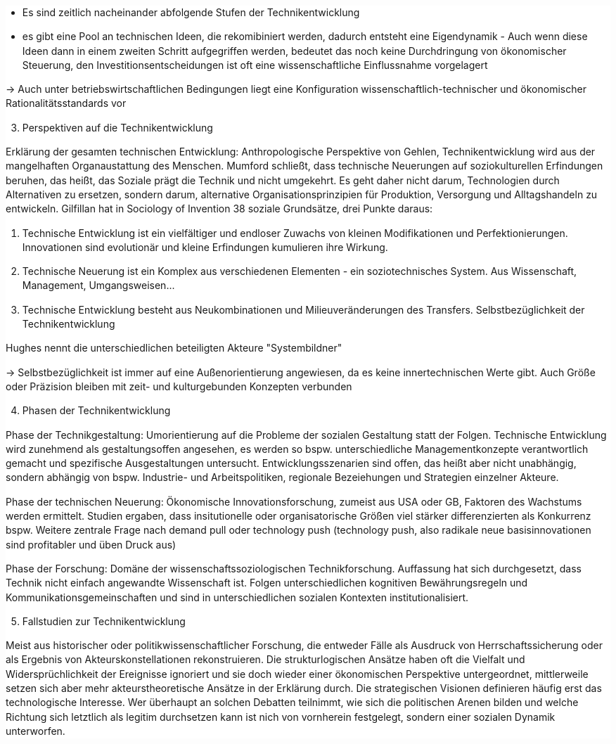 - Es sind zeitlich nacheinander abfolgende Stufen der Technikentwicklung

- es gibt eine Pool an technischen Ideen, die rekomibiniert werden, dadurch entsteht eine Eigendynamik - Auch wenn diese Ideen dann in einem zweiten Schritt aufgegriffen werden, bedeutet das noch keine Durchdringung von ökonomischer Steuerung, den Investitionsentscheidungen ist oft eine wissenschaftliche Einflussnahme vorgelagert

-> Auch unter betriebswirtschaftlichen Bedingungen liegt eine Konfiguration wissenschaftlich-technischer und ökonomischer Rationalitätsstandards vor

3. Perspektiven auf die Technikentwicklung

Erklärung der gesamten technischen Entwicklung: Anthropologische Perspektive von Gehlen, Technikentwicklung wird aus der mangelhaften Organaustattung des Menschen. Mumford schließt, dass technische Neuerungen auf soziokulturellen Erfindungen beruhen, das heißt, das Soziale prägt die Technik und nicht umgekehrt. Es geht daher nicht darum, Technologien durch Alternativen zu ersetzen, sondern darum, alternative Organisationsprinzipien für Produktion, Versorgung und Alltagshandeln zu entwickeln. Gilfillan hat in Sociology of Invention 38 soziale Grundsätze, drei Punkte daraus:

1. Technische Entwicklung ist ein vielfältiger und endloser Zuwachs von kleinen Modifikationen und Perfektionierungen. Innovationen sind evolutionär und kleine Erfindungen kumulieren ihre Wirkung.

2. Technische Neuerung ist ein Komplex aus verschiedenen Elementen - ein soziotechnisches System. Aus Wissenschaft, Management, Umgangsweisen...

3. Technische Entwicklung besteht aus Neukombinationen und Milieuveränderungen des Transfers. Selbstbezüglichkeit der Technikentwicklung

Hughes nennt die unterschiedlichen beteiligten Akteure "Systembildner"

-> Selbstbezüglichkeit ist immer auf eine Außenorientierung angewiesen, da es keine innertechnischen Werte gibt. Auch Größe oder Präzision bleiben mit zeit- und kulturgebunden Konzepten verbunden

4. Phasen der Technikentwicklung

Phase der Technikgestaltung: Umorientierung auf die Probleme der sozialen Gestaltung statt der Folgen. Technische Entwicklung wird zunehmend als gestaltungsoffen angesehen, es werden so bspw. unterschiedliche Managementkonzepte verantwortlich gemacht und spezifische Ausgestaltungen untersucht. Entwicklungsszenarien sind offen, das heißt aber nicht unabhängig, sondern abhängig von bspw. Industrie- und Arbeitspolitiken, regionale Bezeiehungen und Strategien einzelner Akteure.

Phase der technischen Neuerung: Ökonomische Innovationsforschung, zumeist aus USA oder GB, Faktoren des Wachstums werden ermittelt. Studien ergaben, dass insitutionelle oder organisatorische Größen viel stärker differenzierten als Konkurrenz bspw. Weitere zentrale Frage nach demand pull oder technology push (technology push, also radikale neue basisinnovationen sind profitabler und üben Druck aus)

Phase der Forschung: Domäne der wissenschaftssoziologischen Technikforschung. Auffassung hat sich durchgesetzt, dass Technik nicht einfach angewandte Wissenschaft ist. Folgen unterschiedlichen kognitiven Bewährungsregeln und Kommunikationsgemeinschaften und sind in unterschiedlichen sozialen Kontexten institutionalisiert.

5. Fallstudien zur Technikentwicklung

Meist aus historischer oder politikwissenschaftlicher Forschung, die entweder Fälle als Ausdruck von Herrschaftssicherung oder als Ergebnis von Akteurskonstellationen rekonstruieren. Die strukturlogischen Ansätze haben oft die Vielfalt und Widersprüchlichkeit der Ereignisse ignoriert und sie doch wieder einer ökonomischen Perspektive untergeordnet, mittlerweile setzen sich aber mehr akteurstheoretische Ansätze in der Erklärung durch. Die strategischen Visionen definieren häufig erst das technologische Interesse. Wer überhaupt an solchen Debatten teilnimmt, wie sich die politischen Arenen bilden und welche Richtung sich letztlich als legitim durchsetzen kann ist nich von vornherein festgelegt, sondern einer sozialen Dynamik unterworfen.
